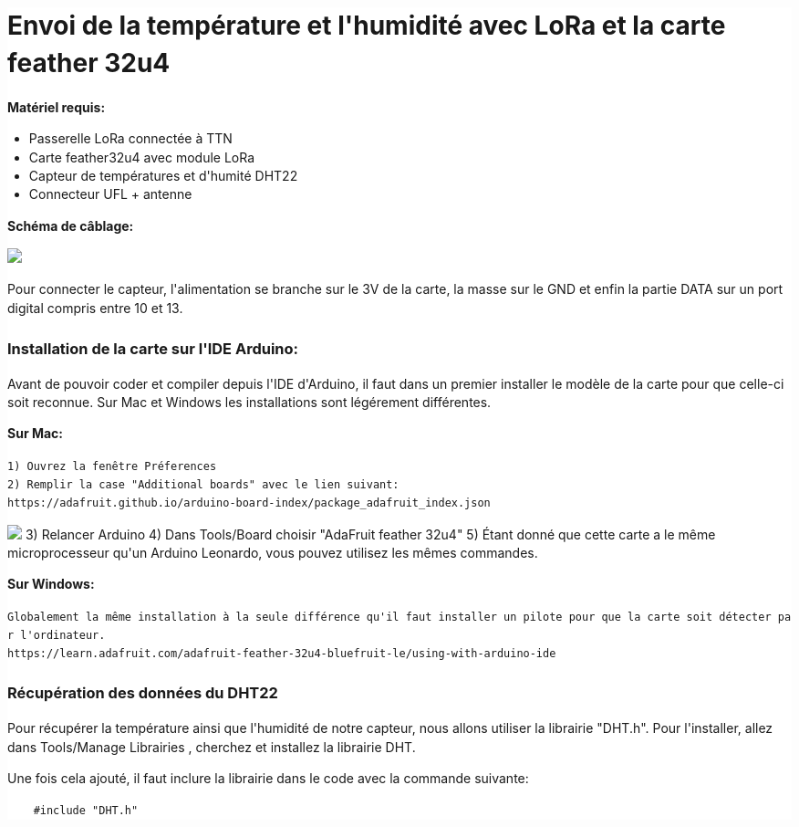 # Envoi de la température et l'humidité avec LoRa et la carte feather 32u4

**Matériel requis:**

- Passerelle LoRa connectée à TTN
- Carte feather32u4 avec module LoRa
- Capteur de températures et d'humité DHT22
- Connecteur UFL + antenne 



**Schéma de câblage:**

![](https://i.imgur.com/gxpczxM.png)

Pour connecter le capteur, l'alimentation se branche sur le 3V de la carte, la masse sur le GND et enfin la partie DATA sur un port digital compris entre 10 et 13.


### Installation de la carte sur l'IDE Arduino:

Avant de pouvoir coder et compiler depuis l'IDE d'Arduino, il faut dans un premier installer le modèle de la carte pour que celle-ci soit reconnue.
Sur Mac et Windows les installations sont légérement différentes.

**Sur Mac:**

    1) Ouvrez la fenêtre Préferences
    2) Remplir la case "Additional boards" avec le lien suivant: 
    https://adafruit.github.io/arduino-board-index/package_adafruit_index.json
    
![](https://i.imgur.com/UcPjCcn.png)
    3) Relancer Arduino 
    4) Dans Tools/Board choisir "AdaFruit feather 32u4"
    5) Étant donné que cette carte a le même microprocesseur qu'un Arduino Leonardo, vous pouvez utilisez les mêmes commandes.
    
**Sur Windows:**

    Globalement la même installation à la seule différence qu'il faut installer un pilote pour que la carte soit détecter par l'ordinateur.
    https://learn.adafruit.com/adafruit-feather-32u4-bluefruit-le/using-with-arduino-ide
    
    
### Récupération des données du DHT22
Pour récupérer la température ainsi que l'humidité de notre capteur, nous allons utiliser la librairie "DHT.h".
Pour l'installer, allez dans Tools/Manage Librairies , cherchez et installez la librairie DHT.

Une fois cela ajouté, il faut inclure la librairie dans le code avec la commande suivante:
```
    #include "DHT.h"

```
